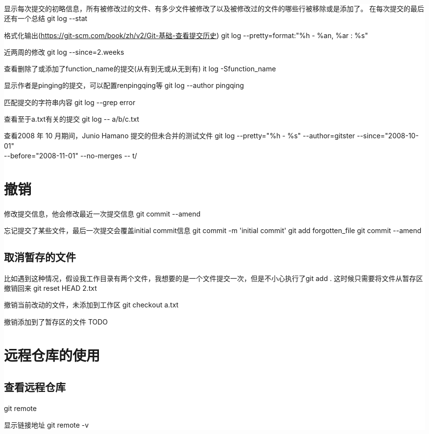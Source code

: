 显示每次提交的初略信息，所有被修改过的文件、有多少文件被修改了以及被修改过的文件的哪些行被移除或是添加了。 在每次提交的最后还有一个总结
git log --stat

格式化输出(https://git-scm.com/book/zh/v2/Git-基础-查看提交历史)
git log --pretty=format:"%h - %an, %ar : %s"

近两周的修改
git log --since=2.weeks

查看删除了或添加了function_name的提交(从有到无或从无到有)
it log -Sfunction_name

显示作者是pinging的提交，可以配置renpingqing等
git log --author pingqing

匹配提交的字符串内容
git log --grep error

查看至于a.txt有关的提交
git log -- a/b/c.txt 

查看2008 年 10 月期间，Junio Hamano 提交的但未合并的测试文件
git log --pretty="%h - %s" --author=gitster --since="2008-10-01" \
   --before="2008-11-01" --no-merges -- t/

# 撤销

修改提交信息，他会修改最近一次提交信息
git commit --amend

忘记提交了某些文件，最后一次提交会覆盖initial commit信息
git commit -m 'initial commit'
git add forgotten_file
git commit --amend

## 取消暂存的文件
比如遇到这种情况，假设我工作目录有两个文件，我想要的是一个文件提交一次，但是不小心执行了git add .
这时候只需要将文件从暂存区撤销回来
git reset HEAD 2.txt

撤销当前改动的文件，未添加到工作区
git checkout a.txt

撤销添加到了暂存区的文件
TODO

# 远程仓库的使用

## 查看远程仓库
git remote

显示链接地址
git remote -v
